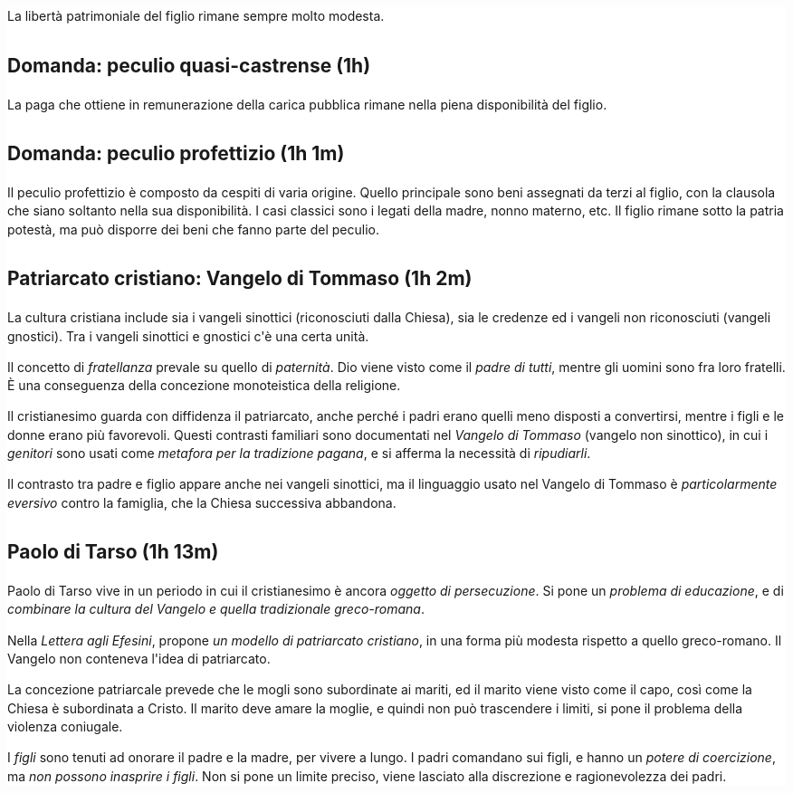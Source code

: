 La libertà patrimoniale del figlio rimane sempre molto modesta.

## Domanda: peculio quasi-castrense (1h)

La paga che ottiene in remunerazione della carica pubblica rimane nella piena disponibilità del figlio.

## Domanda: peculio profettizio (1h 1m)

Il peculio profettizio è composto da cespiti di varia origine.
Quello principale sono beni assegnati da terzi al figlio, con la clausola che siano soltanto nella sua disponibilità.
I casi classici sono i legati della madre, nonno materno, etc.
Il figlio rimane sotto la patria potestà, ma può disporre dei beni che fanno parte del peculio.

## Patriarcato cristiano: Vangelo di Tommaso (1h 2m)

La cultura cristiana include sia i vangeli sinottici (riconosciuti dalla Chiesa), sia le credenze ed i vangeli non riconosciuti (vangeli gnostici).
Tra i vangeli sinottici e gnostici c'è una certa unità.

Il concetto di *fratellanza* prevale su quello di *paternità*.
Dio viene visto come il *padre di tutti*, mentre gli uomini sono fra loro fratelli.
È una conseguenza della concezione monoteistica della religione.

Il cristianesimo guarda con diffidenza il patriarcato, anche perché i padri erano quelli meno disposti a convertirsi, mentre i figli e le donne erano più favorevoli.
Questi contrasti familiari sono documentati nel *Vangelo di Tommaso* (vangelo non sinottico), in cui i *genitori* sono usati come *metafora per la tradizione pagana*, e si afferma la necessità di *ripudiarli*.

Il contrasto tra padre e figlio appare anche nei vangeli sinottici, ma il linguaggio usato nel Vangelo di Tommaso è *particolarmente eversivo* contro la famiglia, che la Chiesa successiva abbandona.

## Paolo di Tarso (1h 13m)

Paolo di Tarso vive in un periodo in cui il cristianesimo è ancora *oggetto di persecuzione*.
Si pone un *problema di educazione*, e di *combinare la cultura del Vangelo e quella tradizionale greco-romana*.

Nella *Lettera agli Efesini*, propone *un modello di patriarcato cristiano*, in una forma più modesta rispetto a quello greco-romano.
Il Vangelo non conteneva l'idea di patriarcato.

La concezione patriarcale prevede che le mogli sono subordinate ai mariti, ed il marito viene visto come il capo, così come la Chiesa è subordinata a Cristo.
Il marito deve amare la moglie, e quindi non può trascendere i limiti, si pone il problema della violenza coniugale.

I *figli* sono tenuti ad onorare il padre e la madre, per vivere a lungo.
I padri comandano sui figli, e hanno un *potere di coercizione*, ma *non possono inasprire i figli*.
Non si pone un limite preciso, viene lasciato alla discrezione e ragionevolezza dei padri.
